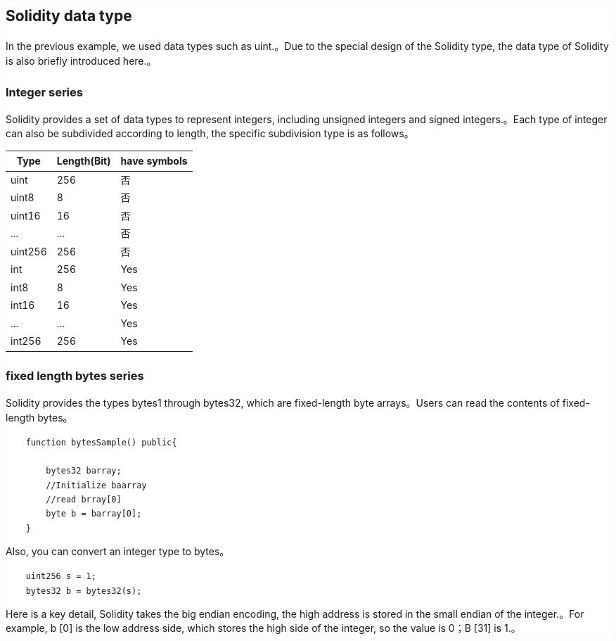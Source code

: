 ## Solidity data type

In the previous example, we used data types such as uint.。Due to the special design of the Solidity type, the data type of Solidity is also briefly introduced here.。

### Integer series

Solidity provides a set of data types to represent integers, including unsigned integers and signed integers.。Each type of integer can also be subdivided according to length, the specific subdivision type is as follows。

| Type| Length(Bit) | have symbols|
| ------- | -------- | ------ |
| uint    | 256      | 否|
| uint8   | 8        | 否|
| uint16  | 16       | 否|
| ...     | ...      | 否|
| uint256 | 256      | 否|
| int     | 256      | Yes|
| int8    | 8        | Yes|
| int16   | 16       | Yes|
| ...     | ...      | Yes|
| int256  | 256      | Yes|

### fixed length bytes series

Solidity provides the types bytes1 through bytes32, which are fixed-length byte arrays。Users can read the contents of fixed-length bytes。

```
    function bytesSample() public{
​
        bytes32 barray;
        //Initialize baarray
        //read brray[0]
        byte b = barray[0];
    }
```

Also, you can convert an integer type to bytes。

```
    uint256 s = 1;
    bytes32 b = bytes32(s);
```

Here is a key detail, Solidity takes the big endian encoding, the high address is stored in the small endian of the integer.。For example, b [0] is the low address side, which stores the high side of the integer, so the value is 0；B [31] is 1.。
